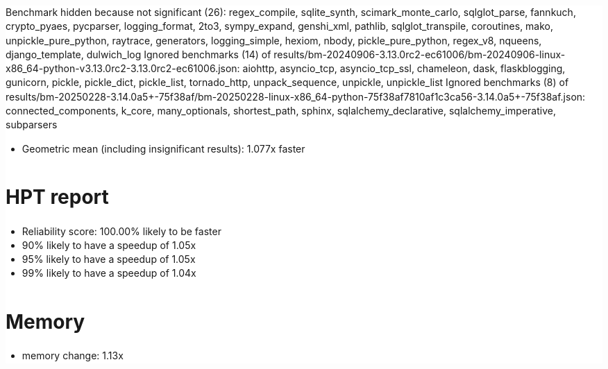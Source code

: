 Benchmark hidden because not significant (26): regex_compile, sqlite_synth, scimark_monte_carlo, sqlglot_parse, fannkuch, crypto_pyaes, pycparser, logging_format, 2to3, sympy_expand, genshi_xml, pathlib, sqlglot_transpile, coroutines, mako, unpickle_pure_python, raytrace, generators, logging_simple, hexiom, nbody, pickle_pure_python, regex_v8, nqueens, django_template, dulwich_log
Ignored benchmarks (14) of results/bm-20240906-3.13.0rc2-ec61006/bm-20240906-linux-x86_64-python-v3.13.0rc2-3.13.0rc2-ec61006.json: aiohttp, asyncio_tcp, asyncio_tcp_ssl, chameleon, dask, flaskblogging, gunicorn, pickle, pickle_dict, pickle_list, tornado_http, unpack_sequence, unpickle, unpickle_list
Ignored benchmarks (8) of results/bm-20250228-3.14.0a5+-75f38af/bm-20250228-linux-x86_64-python-75f38af7810af1c3ca56-3.14.0a5+-75f38af.json: connected_components, k_core, many_optionals, shortest_path, sphinx, sqlalchemy_declarative, sqlalchemy_imperative, subparsers

- Geometric mean (including insignificant results): 1.077x faster

# HPT report

- Reliability score: 100.00% likely to be faster
- 90% likely to have a speedup of 1.05x
- 95% likely to have a speedup of 1.05x
- 99% likely to have a speedup of 1.04x

# Memory
- memory change: 1.13x